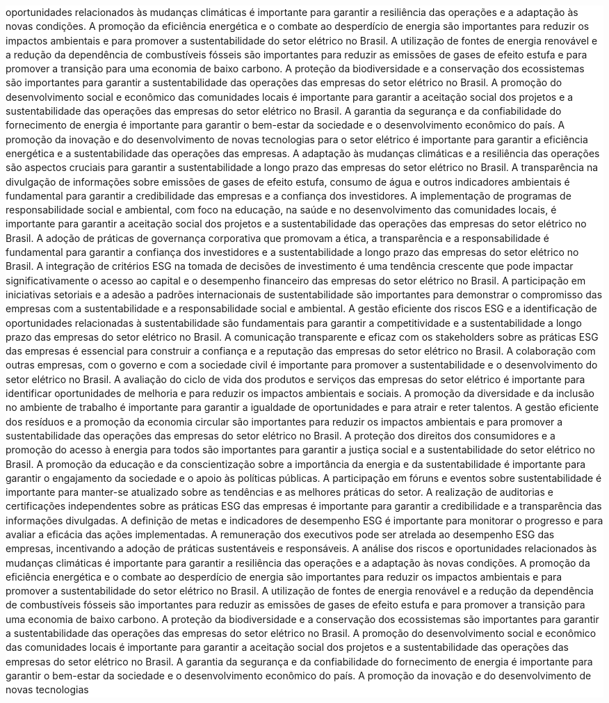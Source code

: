 oportunidades relacionados às mudanças climáticas é importante para garantir a resiliência das operações e a adaptação às novas condições. A promoção da eficiência energética e o combate ao desperdício de energia são importantes para reduzir os impactos ambientais e para promover a sustentabilidade do setor elétrico no Brasil. A utilização de fontes de energia renovável e a redução da dependência de combustíveis fósseis são importantes para reduzir as emissões de gases de efeito estufa e para promover a transição para uma economia de baixo carbono. A proteção da biodiversidade e a conservação dos ecossistemas são importantes para garantir a sustentabilidade das operações das empresas do setor elétrico no Brasil. A promoção do desenvolvimento social e econômico das comunidades locais é importante para garantir a aceitação social dos projetos e a sustentabilidade das operações das empresas do setor elétrico no Brasil. A garantia da segurança e da confiabilidade do fornecimento de energia é importante para garantir o bem-estar da sociedade e o desenvolvimento econômico do país. A promoção da inovação e do desenvolvimento de novas tecnologias para o setor elétrico é importante para garantir a eficiência energética e a sustentabilidade das operações das empresas. A adaptação às mudanças climáticas e a resiliência das operações são aspectos cruciais para garantir a sustentabilidade a longo prazo das empresas do setor elétrico no Brasil. A transparência na divulgação de informações sobre emissões de gases de efeito estufa, consumo de água e outros indicadores ambientais é fundamental para garantir a credibilidade das empresas e a confiança dos investidores. A implementação de programas de responsabilidade social e ambiental, com foco na educação, na saúde e no desenvolvimento das comunidades locais, é importante para garantir a aceitação social dos projetos e a sustentabilidade das operações das empresas do setor elétrico no Brasil. A adoção de práticas de governança corporativa que promovam a ética, a transparência e a responsabilidade é fundamental para garantir a confiança dos investidores e a sustentabilidade a longo prazo das empresas do setor elétrico no Brasil. A integração de critérios ESG na tomada de decisões de investimento é uma tendência crescente que pode impactar significativamente o acesso ao capital e o desempenho financeiro das empresas do setor elétrico no Brasil. A participação em iniciativas setoriais e a adesão a padrões internacionais de sustentabilidade são importantes para demonstrar o compromisso das empresas com a sustentabilidade e a responsabilidade social e ambiental. A gestão eficiente dos riscos ESG e a identificação de oportunidades relacionadas à sustentabilidade são fundamentais para garantir a competitividade e a sustentabilidade a longo prazo das empresas do setor elétrico no Brasil. A comunicação transparente e eficaz com os stakeholders sobre as práticas ESG das empresas é essencial para construir a confiança e a reputação das empresas do setor elétrico no Brasil. A colaboração com outras empresas, com o governo e com a sociedade civil é importante para promover a sustentabilidade e o desenvolvimento do setor elétrico no Brasil. A avaliação do ciclo de vida dos produtos e serviços das empresas do setor elétrico é importante para identificar oportunidades de melhoria e para reduzir os impactos ambientais e sociais. A promoção da diversidade e da inclusão no ambiente de trabalho é importante para garantir a igualdade de oportunidades e para atrair e reter talentos. A gestão eficiente dos resíduos e a promoção da economia circular são importantes para reduzir os impactos ambientais e para promover a sustentabilidade das operações das empresas do setor elétrico no Brasil. A proteção dos direitos dos consumidores e a promoção do acesso à energia para todos são importantes para garantir a justiça social e a sustentabilidade do setor elétrico no Brasil. A promoção da educação e da conscientização sobre a importância da energia e da sustentabilidade é importante para garantir o engajamento da sociedade e o apoio às políticas públicas. A participação em fóruns e eventos sobre sustentabilidade é importante para manter-se atualizado sobre as tendências e as melhores práticas do setor. A realização de auditorias e certificações independentes sobre as práticas ESG das empresas é importante para garantir a credibilidade e a transparência das informações divulgadas. A definição de metas e indicadores de desempenho ESG é importante para monitorar o progresso e para avaliar a eficácia das ações implementadas. A remuneração dos executivos pode ser atrelada ao desempenho ESG das empresas, incentivando a adoção de práticas sustentáveis e responsáveis. A análise dos riscos e oportunidades relacionados às mudanças climáticas é importante para garantir a resiliência das operações e a adaptação às novas condições. A promoção da eficiência energética e o combate ao desperdício de energia são importantes para reduzir os impactos ambientais e para promover a sustentabilidade do setor elétrico no Brasil. A utilização de fontes de energia renovável e a redução da dependência de combustíveis fósseis são importantes para reduzir as emissões de gases de efeito estufa e para promover a transição para uma economia de baixo carbono. A proteção da biodiversidade e a conservação dos ecossistemas são importantes para garantir a sustentabilidade das operações das empresas do setor elétrico no Brasil. A promoção do desenvolvimento social e econômico das comunidades locais é importante para garantir a aceitação social dos projetos e a sustentabilidade das operações das empresas do setor elétrico no Brasil. A garantia da segurança e da confiabilidade do fornecimento de energia é importante para garantir o bem-estar da sociedade e o desenvolvimento econômico do país. A promoção da inovação e do desenvolvimento de novas tecnologias